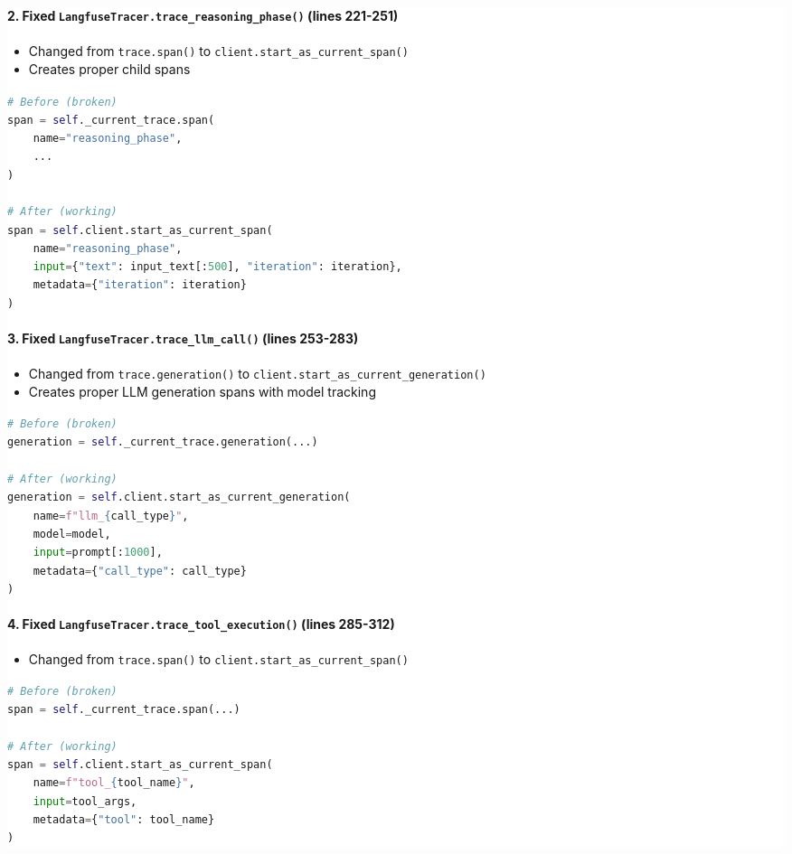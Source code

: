 #### 2. **Fixed `LangfuseTracer.trace_reasoning_phase()`** (lines 221-251)
- Changed from `trace.span()` to `client.start_as_current_span()`
- Creates proper child spans

```python
# Before (broken)
span = self._current_trace.span(
    name="reasoning_phase",
    ...
)

# After (working)
span = self.client.start_as_current_span(
    name="reasoning_phase",
    input={"text": input_text[:500], "iteration": iteration},
    metadata={"iteration": iteration}
)
```

#### 3. **Fixed `LangfuseTracer.trace_llm_call()`** (lines 253-283)
- Changed from `trace.generation()` to `client.start_as_current_generation()`
- Creates proper LLM generation spans with model tracking

```python
# Before (broken)
generation = self._current_trace.generation(...)

# After (working)
generation = self.client.start_as_current_generation(
    name=f"llm_{call_type}",
    model=model,
    input=prompt[:1000],
    metadata={"call_type": call_type}
)
```

#### 4. **Fixed `LangfuseTracer.trace_tool_execution()`** (lines 285-312)
- Changed from `trace.span()` to `client.start_as_current_span()`

```python
# Before (broken)
span = self._current_trace.span(...)

# After (working)
span = self.client.start_as_current_span(
    name=f"tool_{tool_name}",
    input=tool_args,
    metadata={"tool": tool_name}
)
```
